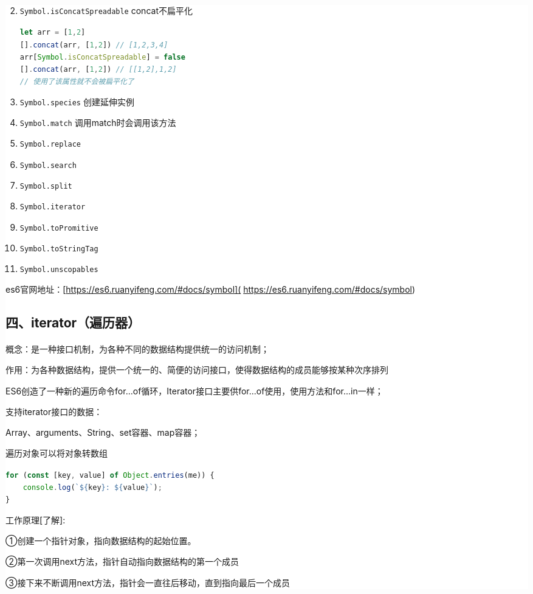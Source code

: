 2. `Symbol.isConcatSpreadable`    concat不扁平化
    
    ```js
    let arr = [1,2]
    [].concat(arr, [1,2]) // [1,2,3,4]
    arr[Symbol.isConcatSpreadable] = false
    [].concat(arr, [1,2]) // [[1,2],1,2] 
    // 使用了该属性就不会被扁平化了
    ```
    
3. `Symbol.species`   创建延伸实例

4. `Symbol.match` 调用match时会调用该方法

5. `Symbol.replace` 

6. `Symbol.search`

7. `Symbol.split`

8. `Symbol.iterator`

9. `Symbol.toPromitive`

10. `Symbol.toStringTag`

11. `Symbol.unscopables`

es6官网地址：[https://es6.ruanyifeng.com/#docs/symbol]( https://es6.ruanyifeng.com/#docs/symbol)



## 四、iterator（遍历器）    

概念：是一种接口机制，为各种不同的数据结构提供统一的访问机制；

作用：为各种数据结构，提供一个统一的、简便的访问接口，使得数据结构的成员能够按某种次序排列

ES6创造了一种新的遍历命令for...of循环，Iterator接口主要供for...of使用，使用方法和for...in一样；

支持iterator接口的数据：

Array、arguments、String、set容器、map容器；



遍历对象可以将对象转数组

```js
for (const [key, value] of Object.entries(me)) { 
    console.log(`${key}: ${value}`);
}
```



工作原理[了解]:

①创建一个指针对象，指向数据结构的起始位置。

②第一次调用next方法，指针自动指向数据结构的第一个成员

③接下来不断调用next方法，指针会一直往后移动，直到指向最后一个成员
